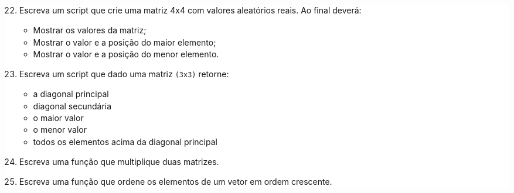 22. Escreva um script que crie uma matriz 4x4 com valores aleatórios reais. Ao final deverá:
    * Mostrar os valores da matriz;
    * Mostrar o valor e a posição do maior elemento;
    * Mostrar o valor e a posição do menor elemento.

23. Escreva um script que dado uma matriz `(3x3)` retorne:
    * a diagonal principal
    * diagonal secundária
    * o maior valor
    * o menor valor
    * todos os elementos acima da diagonal principal

24. Escreva uma função que multiplique duas matrizes. 

25. Escreva uma função que ordene os elementos de um vetor em ordem crescente.  
